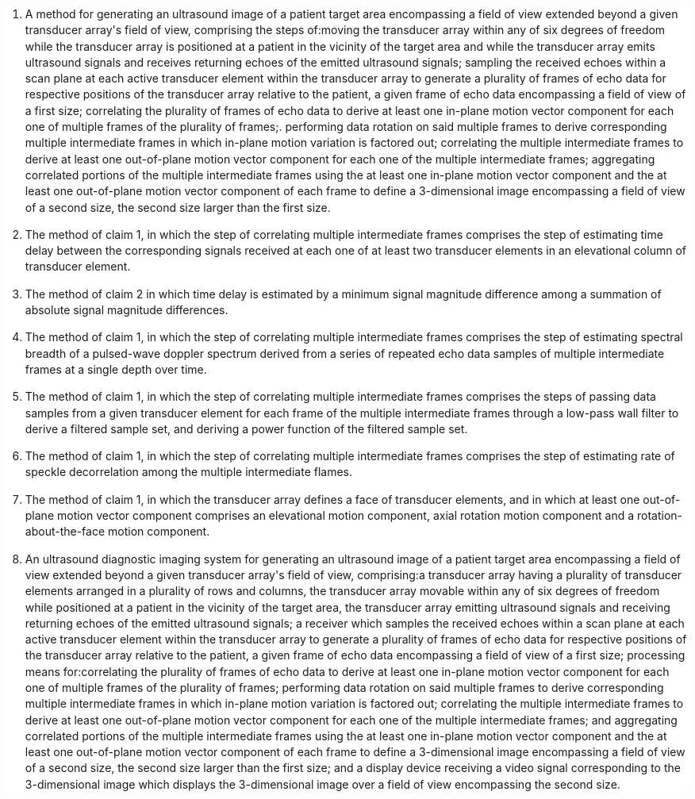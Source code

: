 1. A method for generating an ultrasound image of a patient target area encompassing a field of view extended beyond a given transducer array's field of view, comprising the steps of:moving the transducer array within any of six degrees of freedom while the transducer array is positioned at a patient in the vicinity of the target area and while the transducer array emits ultrasound signals and receives returning echoes of the emitted ultrasound signals; sampling the received echoes within a scan plane at each active transducer element within the transducer array to generate a plurality of frames of echo data for respective positions of the transducer array relative to the patient, a given frame of echo data encompassing a field of view of a first size; correlating the plurality of frames of echo data to derive at least one in-plane motion vector component for each one of multiple frames of the plurality of frames;. performing data rotation on said multiple frames to derive corresponding multiple intermediate frames in which in-plane motion variation is factored out; correlating the multiple intermediate frames to derive at least one out-of-plane motion vector component for each one of the multiple intermediate frames; aggregating correlated portions of the multiple intermediate frames using the at least one in-plane motion vector component and the at least one out-of-plane motion vector component of each frame to define a 3-dimensional image encompassing a field of view of a second size, the second size larger than the first size. 

  
2. The method of claim 1, in which the step of correlating multiple intermediate frames comprises the step of estimating time delay between the corresponding signals received at each one of at least two transducer elements in an elevational column of transducer element.

  
3. The method of claim 2 in which time delay is estimated by a minimum signal magnitude difference among a summation of absolute signal magnitude differences.

  
4. The method of claim 1, in which the step of correlating multiple intermediate frames comprises the step of estimating spectral breadth of a pulsed-wave doppler spectrum derived from a series of repeated echo data samples of multiple intermediate frames at a single depth over time.

  
5. The method of claim 1, in which the step of correlating multiple intermediate frames comprises the steps of passing data samples from a given transducer element for each frame of the multiple intermediate frames through a low-pass wall filter to derive a filtered sample set, and deriving a power function of the filtered sample set.

  
6. The method of claim 1, in which the step of correlating multiple intermediate frames comprises the step of estimating rate of speckle decorrelation among the multiple intermediate flames.

  
7. The method of claim 1, in which the transducer array defines a face of transducer elements, and in which at least one out-of-plane motion vector component comprises an elevational motion component, axial rotation motion component and a rotation-about-the-face motion component.

  
8. An ultrasound diagnostic imaging system for generating an ultrasound image of a patient target area encompassing a field of view extended beyond a given transducer array's field of view, comprising:a transducer array having a plurality of transducer elements arranged in a plurality of rows and columns, the transducer array movable within any of six degrees of freedom while positioned at a patient in the vicinity of the target area, the transducer array emitting ultrasound signals and receiving returning echoes of the emitted ultrasound signals; a receiver which samples the received echoes within a scan plane at each active transducer element within the transducer array to generate a plurality of frames of echo data for respective positions of the transducer array relative to the patient, a given frame of echo data encompassing a field of view of a first size; processing means for:correlating the plurality of frames of echo data to derive at least one in-plane motion vector component for each one of multiple frames of the plurality of frames; performing data rotation on said multiple frames to derive corresponding multiple intermediate frames in which in-plane motion variation is factored out; correlating the multiple intermediate frames to derive at least one out-of-plane motion vector component for each one of the multiple intermediate frames; and aggregating correlated portions of the multiple intermediate frames using the at least one in-plane motion vector component and the at least one out-of-plane motion vector component of each frame to define a 3-dimensional image encompassing a field of view of a second size, the second size larger than the first size; and  a display device receiving a video signal corresponding to the 3-dimensional image which displays the 3-dimensional image over a field of view encompassing the second size. 
